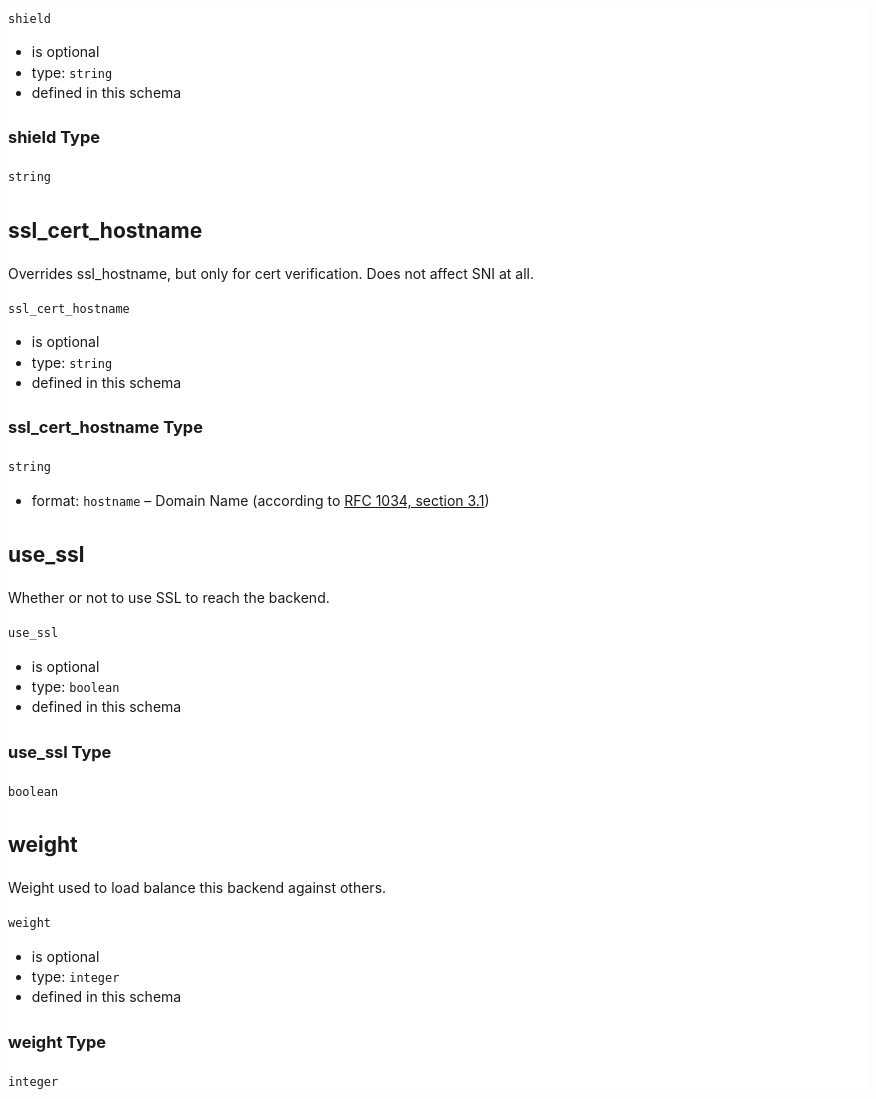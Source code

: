 `shield`

* is optional
* type: `string`
* defined in this schema

### shield Type


`string`







## ssl_cert_hostname

Overrides ssl_hostname, but only for cert verification. Does not affect SNI at all.

`ssl_cert_hostname`

* is optional
* type: `string`
* defined in this schema

### ssl_cert_hostname Type


`string`

* format: `hostname` – Domain Name (according to [RFC 1034, section 3.1](https://tools.ietf.org/html/rfc1034))






## use_ssl

Whether or not to use SSL to reach the backend.

`use_ssl`

* is optional
* type: `boolean`
* defined in this schema

### use_ssl Type


`boolean`





## weight

Weight used to load balance this backend against others.

`weight`

* is optional
* type: `integer`
* defined in this schema

### weight Type


`integer`






